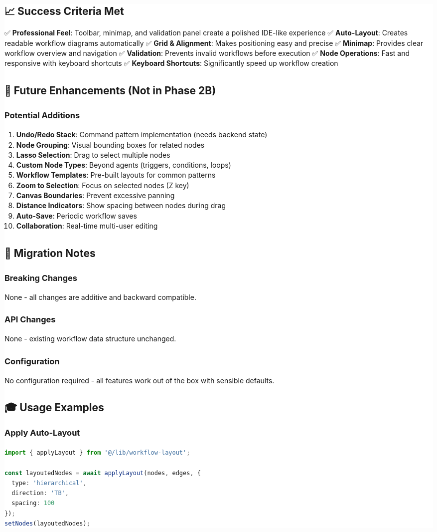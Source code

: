 ## 📈 Success Criteria Met

✅ **Professional Feel**: Toolbar, minimap, and validation panel create a polished IDE-like experience
✅ **Auto-Layout**: Creates readable workflow diagrams automatically
✅ **Grid & Alignment**: Makes positioning easy and precise
✅ **Minimap**: Provides clear workflow overview and navigation
✅ **Validation**: Prevents invalid workflows before execution
✅ **Node Operations**: Fast and responsive with keyboard shortcuts
✅ **Keyboard Shortcuts**: Significantly speed up workflow creation

## 🔄 Future Enhancements (Not in Phase 2B)

### Potential Additions
1. **Undo/Redo Stack**: Command pattern implementation (needs backend state)
2. **Node Grouping**: Visual bounding boxes for related nodes
3. **Lasso Selection**: Drag to select multiple nodes
4. **Custom Node Types**: Beyond agents (triggers, conditions, loops)
5. **Workflow Templates**: Pre-built layouts for common patterns
6. **Zoom to Selection**: Focus on selected nodes (Z key)
7. **Canvas Boundaries**: Prevent excessive panning
8. **Distance Indicators**: Show spacing between nodes during drag
9. **Auto-Save**: Periodic workflow saves
10. **Collaboration**: Real-time multi-user editing

## 📝 Migration Notes

### Breaking Changes
None - all changes are additive and backward compatible.

### API Changes
None - existing workflow data structure unchanged.

### Configuration
No configuration required - all features work out of the box with sensible defaults.

## 🎓 Usage Examples

### Apply Auto-Layout
```typescript
import { applyLayout } from '@/lib/workflow-layout';

const layoutedNodes = await applyLayout(nodes, edges, {
  type: 'hierarchical',
  direction: 'TB',
  spacing: 100
});
setNodes(layoutedNodes);
```
